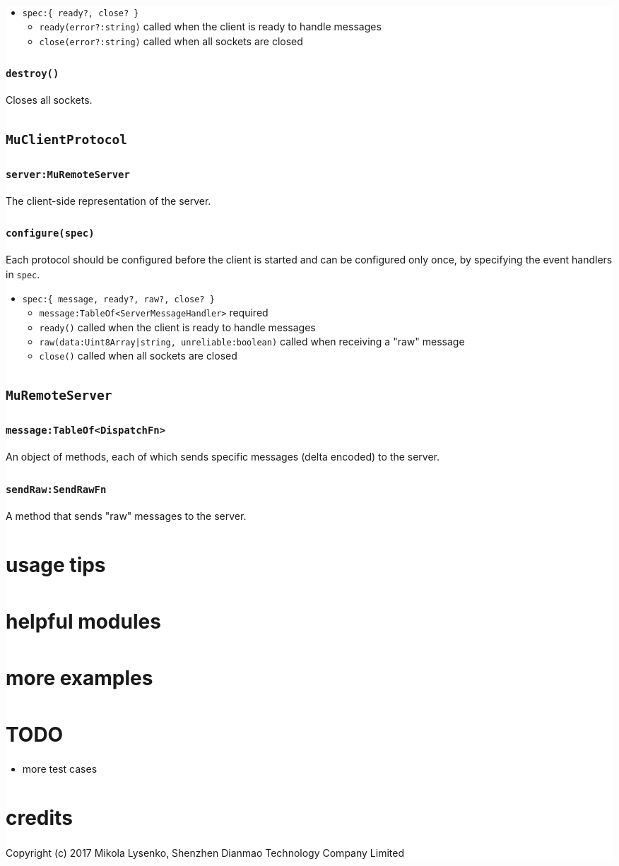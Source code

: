 * `spec:{ ready?, close? }`
    * `ready(error?:string)` called when the client is ready to handle messages
    * `close(error?:string)` called when all sockets are closed

### `destroy()` ###
Closes all sockets.

## `MuClientProtocol` ##

### `server:MuRemoteServer` ###
The client-side representation of the server.

### `configure(spec)` ###
Each protocol should be configured before the client is started and can be configured only once, by specifying the event handlers in `spec`.

* `spec:{ message, ready?, raw?, close? }`
    * `message:TableOf<ServerMessageHandler>` required
    * `ready()` called when the client is ready to handle messages
    * `raw(data:Uint8Array|string, unreliable:boolean)` called when receiving a "raw" message
    * `close()` called when all sockets are closed

## `MuRemoteServer` ##

### `message:TableOf<DispatchFn>` ###
An object of methods, each of which sends specific messages (delta encoded) to the server.

### `sendRaw:SendRawFn`
A method that sends "raw" messages to the server.

# usage tips #

# helpful modules #

# more examples #

# TODO #

* more test cases

# credits
Copyright (c) 2017 Mikola Lysenko, Shenzhen Dianmao Technology Company Limited
